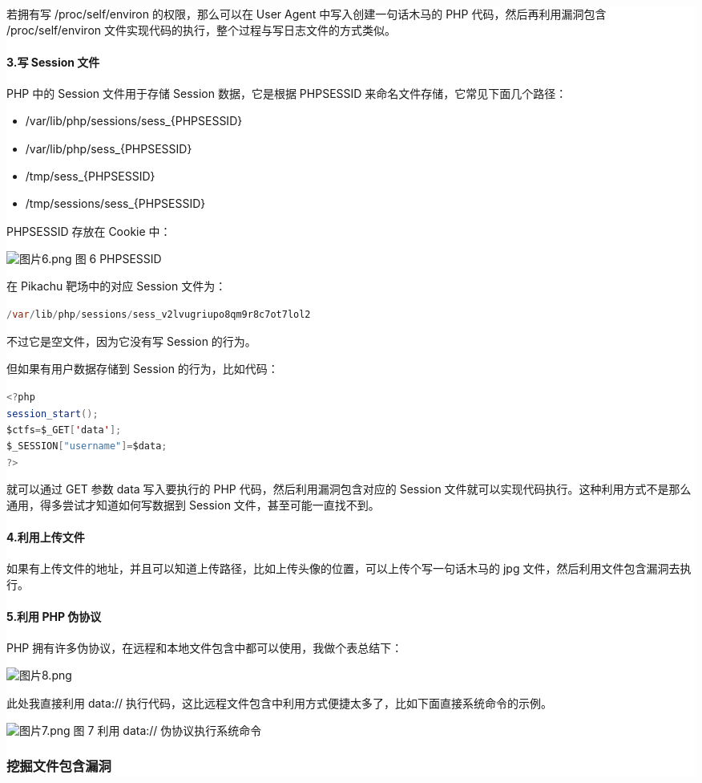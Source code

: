 若拥有写 /proc/self/environ 的权限，那么可以在 User Agent 中写入创建一句话木马的 PHP 代码，然后再利用漏洞包含 /proc/self/environ 文件实现代码的执行，整个过程与写日志文件的方式类似。

#### 3.写 Session 文件

PHP 中的 Session 文件用于存储 Session 数据，它是根据 PHPSESSID 来命名文件存储，它常见下面几个路径：

* /var/lib/php/sessions/sess_{PHPSESSID}

* /var/lib/php/sess_{PHPSESSID}

* /tmp/sess_{PHPSESSID}

* /tmp/sessions/sess_{PHPSESSID}

PHPSESSID 存放在 Cookie 中：

<Image alt="图片6.png" src="https://s0.lgstatic.com/i/image/M00/94/50/CgqCHmAX4HOAWgwcAADxpVOzpUc744.png"/>  
图 6 PHPSESSID

在 Pikachu 靶场中的对应 Session 文件为：

```java
/var/lib/php/sessions/sess_v2lvugriupo8qm9r8c7ot7lol2
```

不过它是空文件，因为它没有写 Session 的行为。  

但如果有用户数据存储到 Session 的行为，比如代码：

```java
<?php
session_start();
$ctfs=$_GET['data'];
$_SESSION["username"]=$data;
?>
```

就可以通过 GET 参数 data 写入要执行的 PHP 代码，然后利用漏洞包含对应的 Session 文件就可以实现代码执行。这种利用方式不是那么通用，得多尝试才知道如何写数据到 Session 文件，甚至可能一直找不到。

#### 4.利用上传文件

如果有上传文件的地址，并且可以知道上传路径，比如上传头像的位置，可以上传个写一句话木马的 jpg 文件，然后利用文件包含漏洞去执行。

#### 5.利用 PHP 伪协议

PHP 拥有许多伪协议，在远程和本地文件包含中都可以使用，我做个表总结下：

<Image alt="图片8.png" src="https://s0.lgstatic.com/i/image2/M01/0C/3D/Cip5yGAX4KSAapyBAAPVaA5QE1A158.png"/>  

此处我直接利用 data:// 执行代码，这比远程文件包含中利用方式便捷太多了，比如下面直接系统命令的示例。

<Image alt="图片7.png" src="https://s0.lgstatic.com/i/image2/M01/0C/3D/Cip5yGAX4LqAHITdAAFk7HY8mf8051.png"/>  
图 7 利用 data:// 伪协议执行系统命令

### 挖掘文件包含漏洞

